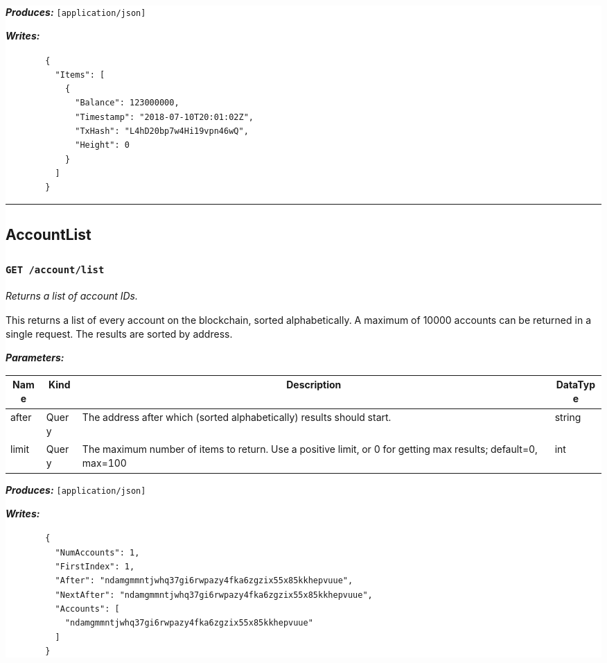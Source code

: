 


_**Produces:**_ `[application/json]`


_**Writes:**_
```
        {
          "Items": [
            {
              "Balance": 123000000,
              "Timestamp": "2018-07-10T20:01:02Z",
              "TxHash": "L4hD20bp7w4Hi19vpn46wQ",
              "Height": 0
            }
          ]
        }
```



---
## AccountList

### `GET /account/list`

_Returns a list of account IDs._

This returns a list of every account on the blockchain, sorted
alphabetically. A maximum of 10000 accounts can be returned in a single
request. The results are sorted by address.


_**Parameters:**_

Name | Kind | Description | DataType
---- | ---- | ----------- | --------
 after | Query | The address after which (sorted alphabetically) results should start. | string
 limit | Query | The maximum number of items to return. Use a positive limit, or 0 for getting max results; default=0, max=100 | int






_**Produces:**_ `[application/json]`


_**Writes:**_
```
        {
          "NumAccounts": 1,
          "FirstIndex": 1,
          "After": "ndamgmmntjwhq37gi6rwpazy4fka6zgzix55x85kkhepvuue",
          "NextAfter": "ndamgmmntjwhq37gi6rwpazy4fka6zgzix55x85kkhepvuue",
          "Accounts": [
            "ndamgmmntjwhq37gi6rwpazy4fka6zgzix55x85kkhepvuue"
          ]
        }
```
